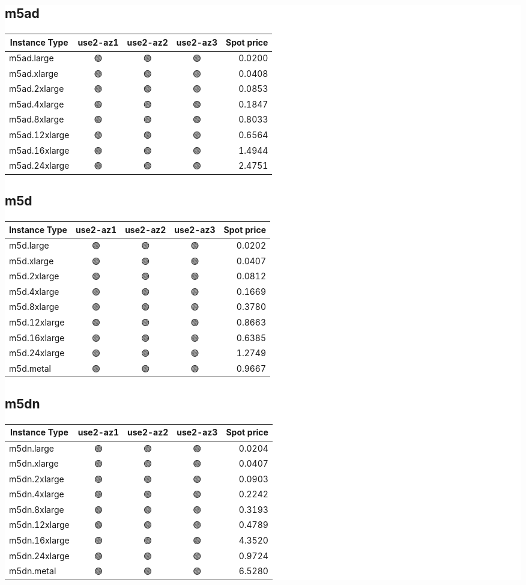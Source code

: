 
## m5ad

| Instance Type | use2-az1 | use2-az2 | use2-az3 | Spot price |
| ------------- | :-------------: | :-------------: | :-------------: | -------------: |
| m5ad.large | :green_circle: | :green_circle: | :green_circle: | 0.0200 |
| m5ad.xlarge | :green_circle: | :green_circle: | :green_circle: | 0.0408 |
| m5ad.2xlarge | :green_circle: | :green_circle: | :green_circle: | 0.0853 |
| m5ad.4xlarge | :green_circle: | :green_circle: | :green_circle: | 0.1847 |
| m5ad.8xlarge | :green_circle: | :green_circle: | :green_circle: | 0.8033 |
| m5ad.12xlarge | :green_circle: | :green_circle: | :green_circle: | 0.6564 |
| m5ad.16xlarge | :green_circle: | :green_circle: | :green_circle: | 1.4944 |
| m5ad.24xlarge | :green_circle: | :green_circle: | :green_circle: | 2.4751 |


## m5d

| Instance Type | use2-az1 | use2-az2 | use2-az3 | Spot price |
| ------------- | :-------------: | :-------------: | :-------------: | -------------: |
| m5d.large | :green_circle: | :green_circle: | :green_circle: | 0.0202 |
| m5d.xlarge | :green_circle: | :green_circle: | :green_circle: | 0.0407 |
| m5d.2xlarge | :green_circle: | :green_circle: | :green_circle: | 0.0812 |
| m5d.4xlarge | :green_circle: | :green_circle: | :green_circle: | 0.1669 |
| m5d.8xlarge | :green_circle: | :green_circle: | :green_circle: | 0.3780 |
| m5d.12xlarge | :green_circle: | :green_circle: | :green_circle: | 0.8663 |
| m5d.16xlarge | :green_circle: | :green_circle: | :green_circle: | 0.6385 |
| m5d.24xlarge | :green_circle: | :green_circle: | :green_circle: | 1.2749 |
| m5d.metal | :green_circle: | :green_circle: | :green_circle: | 0.9667 |


## m5dn

| Instance Type | use2-az1 | use2-az2 | use2-az3 | Spot price |
| ------------- | :-------------: | :-------------: | :-------------: | -------------: |
| m5dn.large | :green_circle: | :green_circle: | :green_circle: | 0.0204 |
| m5dn.xlarge | :green_circle: | :green_circle: | :green_circle: | 0.0407 |
| m5dn.2xlarge | :green_circle: | :green_circle: | :green_circle: | 0.0903 |
| m5dn.4xlarge | :green_circle: | :green_circle: | :green_circle: | 0.2242 |
| m5dn.8xlarge | :green_circle: | :green_circle: | :green_circle: | 0.3193 |
| m5dn.12xlarge | :green_circle: | :green_circle: | :green_circle: | 0.4789 |
| m5dn.16xlarge | :green_circle: | :green_circle: | :green_circle: | 4.3520 |
| m5dn.24xlarge | :green_circle: | :green_circle: | :green_circle: | 0.9724 |
| m5dn.metal | :green_circle: | :green_circle: | :green_circle: | 6.5280 |
